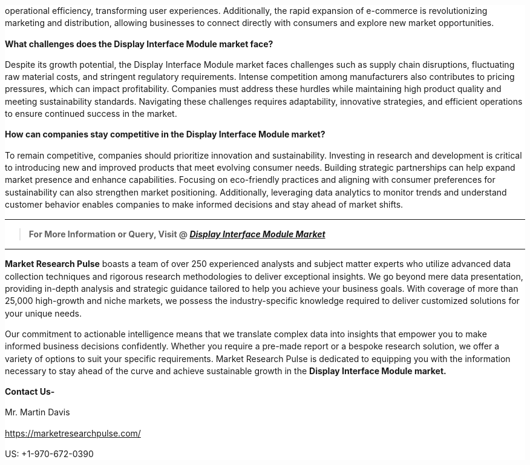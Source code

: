operational efficiency, transforming user experiences. Additionally, the rapid expansion of e-commerce is revolutionizing marketing and distribution, allowing businesses to connect directly with consumers and explore new market opportunities.</p><p><strong>What challenges does the Display Interface Module market face?</strong></p><p>Despite its growth potential, the Display Interface Module market faces challenges such as supply chain disruptions, fluctuating raw material costs, and stringent regulatory requirements. Intense competition among manufacturers also contributes to pricing pressures, which can impact profitability. Companies must address these hurdles while maintaining high product quality and meeting sustainability standards. Navigating these challenges requires adaptability, innovative strategies, and efficient operations to ensure continued success in the market.</p><p><strong>How can companies stay competitive in the Display Interface Module market?</strong></p><p>To remain competitive, companies should prioritize innovation and sustainability. Investing in research and development is critical to introducing new and improved products that meet evolving consumer needs. Building strategic partnerships can help expand market presence and enhance capabilities. Focusing on eco-friendly practices and aligning with consumer preferences for sustainability can also strengthen market positioning. Additionally, leveraging data analytics to monitor trends and understand customer behavior enables companies to make informed decisions and stay ahead of market shifts.</p><hr /><blockquote><p><strong>For More Information or Query, Visit @&nbsp;<em><a href="https://marketresearchpulse.com/report/53560/display-interface-module-market?utm_source=Linkedin&utm_medium=026">Display Interface Module Market</a></em></strong></p></blockquote><hr /><p><strong>Market Research Pulse</strong> boasts a team of over 250 experienced analysts and subject matter experts who utilize advanced data collection techniques and rigorous research methodologies to deliver exceptional insights. We go beyond mere data presentation, providing in-depth analysis and strategic guidance tailored to help you achieve your business goals. With coverage of more than 25,000 high-growth and niche markets, we possess the industry-specific knowledge required to deliver customized solutions for your unique needs.</p><p>Our commitment to actionable intelligence means that we translate complex data into insights that empower you to make informed business decisions confidently. Whether you require a pre-made report or a bespoke research solution, we offer a variety of options to suit your specific requirements. Market Research Pulse is dedicated to equipping you with the information necessary to stay ahead of the curve and achieve sustainable growth in the <strong>Display Interface Module market.</strong></p><p><strong>Contact Us-</strong></p><p>Mr. Martin Davis</p><p>https://marketresearchpulse.com/</p><p>US: +1-970-672-0390</p>
